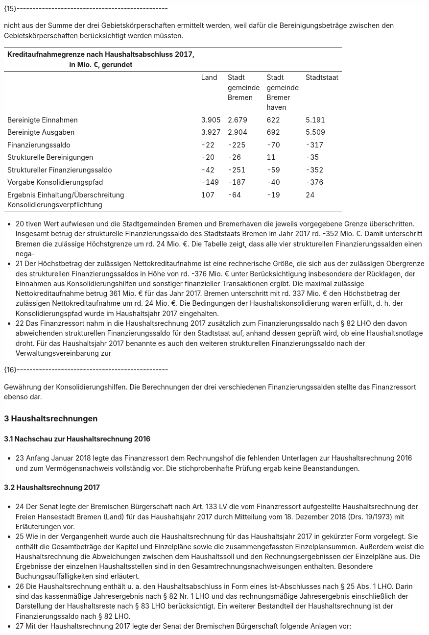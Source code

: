 {15}------------------------------------------------

nicht aus der Summe der drei Gebietskörperschaften ermittelt werden, weil dafür die Bereinigungsbeträge zwischen den Gebietskörperschaften berücksichtigt werden müssten.

| Kreditaufnahmegrenze nach Haushaltsabschluss 2017,<br>in Mio. €, gerundet |       |                             |                                      |            |
|---------------------------------------------------------------------------|-------|-----------------------------|--------------------------------------|------------|
|                                                                           | Land  | Stadt<br>gemeinde<br>Bremen | Stadt<br>gemeinde<br>Bremer<br>haven | Stadtstaat |
| Bereinigte Einnahmen                                                      | 3.905 | 2.679                       | 622                                  | 5.191      |
| Bereinigte Ausgaben                                                       | 3.927 | 2.904                       | 692                                  | 5.509      |
| Finanzierungssaldo                                                        | -22   | -225                        | -70                                  | -317       |
| Strukturelle Bereinigungen                                                | -20   | -26                         | 11                                   | -35        |
| Struktureller Finanzierungssaldo                                          | -42   | -251                        | -59                                  | -352       |
| Vorgabe Konsolidierungspfad                                               | -149  | -187                        | -40                                  | -376       |
| Ergebnis Einhaltung/Überschreitung<br>Konsolidierungsverpflichtung        | 107   | -64                         | -19                                  | 24         |

- 20 tiven Wert aufwiesen und die Stadtgemeinden Bremen und Bremerhaven die jeweils vorgegebene Grenze überschritten. Insgesamt betrug der strukturelle Finanzierungssaldo des Stadtstaats Bremen im Jahr 2017 rd. -352 Mio. €. Damit unterschritt Bremen die zulässige Höchstgrenze um rd. 24 Mio. €. Die Tabelle zeigt, dass alle vier strukturellen Finanzierungssalden einen nega-
- 21 Der Höchstbetrag der zulässigen Nettokreditaufnahme ist eine rechnerische Größe, die sich aus der zulässigen Obergrenze des strukturellen Finanzierungssaldos in Höhe von rd. -376 Mio. € unter Berücksichtigung insbesondere der Rücklagen, der Einnahmen aus Konsolidierungshilfen und sonstiger finanzieller Transaktionen ergibt. Die maximal zulässige Nettokreditaufnahme betrug 361 Mio. € für das Jahr 2017. Bremen unterschritt mit rd. 337 Mio. € den Höchstbetrag der zulässigen Nettokreditaufnahme um rd. 24 Mio. €. Die Bedingungen der Haushaltskonsolidierung waren erfüllt, d. h. der Konsolidierungspfad wurde im Haushaltsjahr 2017 eingehalten.
- 22 Das Finanzressort nahm in die Haushaltsrechnung 2017 zusätzlich zum Finanzierungssaldo nach § 82 LHO den davon abweichenden strukturellen Finanzierungssaldo für den Stadtstaat auf, anhand dessen geprüft wird, ob eine Haushaltsnotlage droht. Für das Haushaltsjahr 2017 benannte es auch den weiteren strukturellen Finanzierungssaldo nach der Verwaltungsvereinbarung zur

{16}------------------------------------------------

Gewährung der Konsolidierungshilfen. Die Berechnungen der drei verschiedenen Finanzierungssalden stellte das Finanzressort ebenso dar.

### **3 Haushaltsrechnungen**

#### **3.1 Nachschau zur Haushaltsrechnung 2016**

- 23 Anfang Januar 2018 legte das Finanzressort dem Rechnungshof die fehlenden Unterlagen zur Haushaltsrechnung 2016 und zum Vermögensnachweis vollständig vor. Die stichprobenhafte Prüfung ergab keine Beanstandungen.
#### **3.2 Haushaltsrechnung 2017**

- 24 Der Senat legte der Bremischen Bürgerschaft nach Art. 133 LV die vom Finanzressort aufgestellte Haushaltsrechnung der Freien Hansestadt Bremen (Land) für das Haushaltsjahr 2017 durch Mitteilung vom 18. Dezember 2018 (Drs. 19/1973) mit Erläuterungen vor.
- 25 Wie in der Vergangenheit wurde auch die Haushaltsrechnung für das Haushaltsjahr 2017 in gekürzter Form vorgelegt. Sie enthält die Gesamtbeträge der Kapitel und Einzelpläne sowie die zusammengefassten Einzelplansummen. Außerdem weist die Haushaltsrechnung die Abweichungen zwischen dem Haushaltssoll und den Rechnungsergebnissen der Einzelpläne aus. Die Ergebnisse der einzelnen Haushaltsstellen sind in den Gesamtrechnungsnachweisungen enthalten. Besondere Buchungsauffälligkeiten sind erläutert.
- 26 Die Haushaltsrechnung enthält u. a. den Haushaltsabschluss in Form eines Ist-Abschlusses nach § 25 Abs. 1 LHO. Darin sind das kassenmäßige Jahresergebnis nach § 82 Nr. 1 LHO und das rechnungsmäßige Jahresergebnis einschließlich der Darstellung der Haushaltsreste nach § 83 LHO berücksichtigt. Ein weiterer Bestandteil der Haushaltsrechnung ist der Finanzierungssaldo nach § 82 LHO.
- 27 Mit der Haushaltsrechnung 2017 legte der Senat der Bremischen Bürgerschaft folgende Anlagen vor: